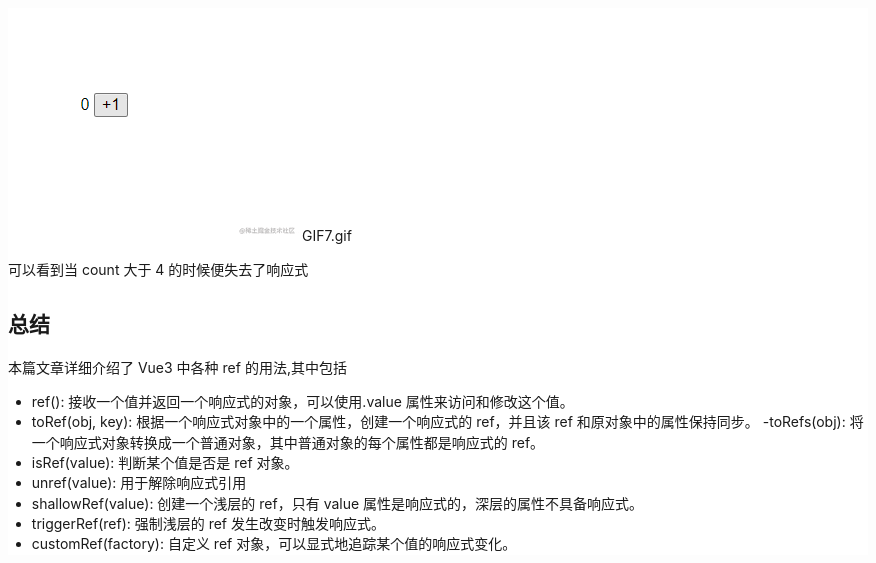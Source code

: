![medium-zoom](/docs/assets/excellentArticle/2024-04-16/640-1713258966057-4.gif)GIF7.gif

可以看到当 count 大于 4 的时候便失去了响应式

## **总结**

本篇文章详细介绍了 Vue3 中各种 ref 的用法,其中包括

- ref(): 接收一个值并返回一个响应式的对象，可以使用.value 属性来访问和修改这个值。
- toRef(obj, key): 根据一个响应式对象中的一个属性，创建一个响应式的 ref，并且该 ref 和原对象中的属性保持同步。 -toRefs(obj): 将一个响应式对象转换成一个普通对象，其中普通对象的每个属性都是响应式的 ref。
- isRef(value): 判断某个值是否是 ref 对象。
- unref(value): 用于解除响应式引用
- shallowRef(value): 创建一个浅层的 ref，只有 value 属性是响应式的，深层的属性不具备响应式。
- triggerRef(ref): 强制浅层的 ref 发生改变时触发响应式。
- customRef(factory): 自定义 ref 对象，可以显式地追踪某个值的响应式变化。